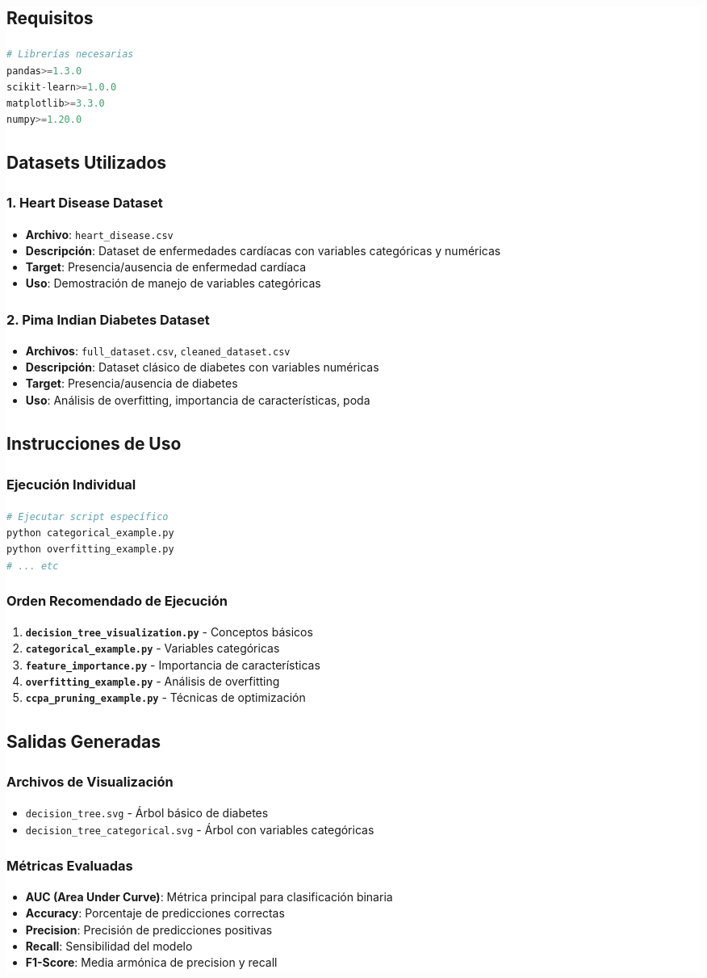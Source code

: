 ## Requisitos

```python
# Librerías necesarias
pandas>=1.3.0
scikit-learn>=1.0.0
matplotlib>=3.3.0
numpy>=1.20.0
```

## Datasets Utilizados

### 1. Heart Disease Dataset
- **Archivo**: `heart_disease.csv`
- **Descripción**: Dataset de enfermedades cardíacas con variables categóricas y numéricas
- **Target**: Presencia/ausencia de enfermedad cardíaca
- **Uso**: Demostración de manejo de variables categóricas

### 2. Pima Indian Diabetes Dataset
- **Archivos**: `full_dataset.csv`, `cleaned_dataset.csv`
- **Descripción**: Dataset clásico de diabetes con variables numéricas
- **Target**: Presencia/ausencia de diabetes
- **Uso**: Análisis de overfitting, importancia de características, poda

## Instrucciones de Uso

### Ejecución Individual
```bash
# Ejecutar script específico
python categorical_example.py
python overfitting_example.py
# ... etc
```

### Orden Recomendado de Ejecución
1. **`decision_tree_visualization.py`** - Conceptos básicos
2. **`categorical_example.py`** - Variables categóricas
3. **`feature_importance.py`** - Importancia de características
4. **`overfitting_example.py`** - Análisis de overfitting
5. **`ccpa_pruning_example.py`** - Técnicas de optimización

## Salidas Generadas

### Archivos de Visualización
- `decision_tree.svg` - Árbol básico de diabetes
- `decision_tree_categorical.svg` - Árbol con variables categóricas

### Métricas Evaluadas
- **AUC (Area Under Curve)**: Métrica principal para clasificación binaria
- **Accuracy**: Porcentaje de predicciones correctas
- **Precision**: Precisión de predicciones positivas
- **Recall**: Sensibilidad del modelo
- **F1-Score**: Media armónica de precision y recall
